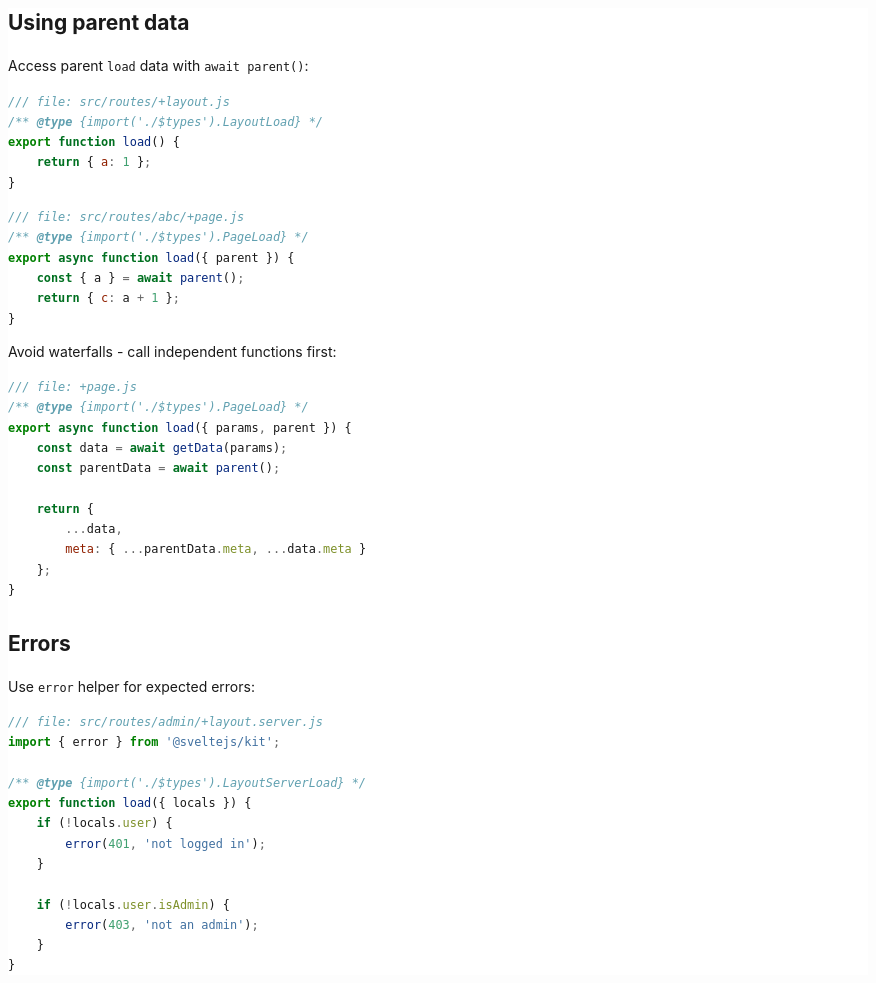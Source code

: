 ## Using parent data

Access parent `load` data with `await parent()`:

```js
/// file: src/routes/+layout.js
/** @type {import('./$types').LayoutLoad} */
export function load() {
	return { a: 1 };
}
```

```js
/// file: src/routes/abc/+page.js
/** @type {import('./$types').PageLoad} */
export async function load({ parent }) {
	const { a } = await parent();
	return { c: a + 1 };
}
```

Avoid waterfalls - call independent functions first:

```js
/// file: +page.js
/** @type {import('./$types').PageLoad} */
export async function load({ params, parent }) {
	const data = await getData(params);
	const parentData = await parent();

	return {
		...data,
		meta: { ...parentData.meta, ...data.meta }
	};
}
```

## Errors

Use `error` helper for expected errors:

```js
/// file: src/routes/admin/+layout.server.js
import { error } from '@sveltejs/kit';

/** @type {import('./$types').LayoutServerLoad} */
export function load({ locals }) {
	if (!locals.user) {
		error(401, 'not logged in');
	}

	if (!locals.user.isAdmin) {
		error(403, 'not an admin');
	}
}
```
